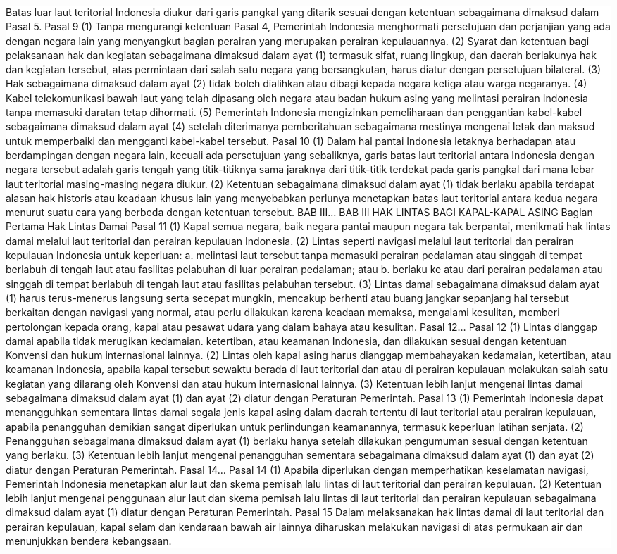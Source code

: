 Batas luar laut teritorial Indonesia diukur dari garis pangkal yang ditarik sesuai dengan ketentuan sebagaimana dimaksud dalam Pasal 5.
Pasal 9
(1) Tanpa mengurangi ketentuan Pasal 4, Pemerintah Indonesia menghormati persetujuan dan perjanjian yang ada dengan negara lain yang menyangkut bagian perairan yang merupakan perairan kepulauannya.
(2) Syarat dan ketentuan bagi pelaksanaan hak dan kegiatan sebagaimana dimaksud dalam ayat (1) termasuk sifat, ruang lingkup, dan daerah berlakunya hak dan kegiatan tersebut, atas permintaan dari salah satu negara yang bersangkutan, harus diatur dengan persetujuan bilateral.
(3) Hak sebagaimana dimaksud dalam ayat (2) tidak boleh dialihkan atau dibagi kepada negara ketiga atau warga negaranya.
(4) Kabel telekomunikasi bawah laut yang telah dipasang oleh negara atau badan hukum asing yang melintasi perairan Indonesia tanpa memasuki daratan tetap dihormati.
(5) Pemerintah Indonesia mengizinkan pemeliharaan dan penggantian kabel-kabel sebagaimana dimaksud dalam ayat (4) setelah diterimanya pemberitahuan sebagaimana mestinya mengenai letak dan maksud untuk memperbaiki dan mengganti kabel-kabel tersebut.
Pasal 10
(1) Dalam hal pantai Indonesia letaknya berhadapan atau berdampingan dengan negara lain, kecuali ada persetujuan yang sebaliknya, garis batas laut teritorial antara Indonesia dengan negara tersebut adalah garis tengah yang titik-titiknya sama jaraknya dari titik-titik terdekat pada garis pangkal dari mana lebar laut teritorial masing-masing negara diukur.
(2) Ketentuan sebagaimana dimaksud dalam ayat (1) tidak berlaku apabila terdapat alasan hak historis atau keadaan khusus lain yang menyebabkan perlunya menetapkan batas laut teritorial antara kedua negara menurut suatu cara yang berbeda dengan ketentuan tersebut. BAB III…
BAB III HAK LINTAS BAGI KAPAL-KAPAL ASING
Bagian Pertama Hak Lintas Damai
Pasal 11
(1) Kapal semua negara, baik negara pantai maupun negara tak berpantai, menikmati hak lintas damai melalui laut teritorial dan perairan kepulauan Indonesia.
(2) Lintas seperti navigasi melalui laut teritorial dan perairan kepulauan Indonesia untuk keperluan:
a. melintasi laut tersebut tanpa memasuki perairan pedalaman atau singgah di tempat berlabuh di tengah laut atau fasilitas pelabuhan di luar perairan pedalaman; atau
b. berlaku ke atau dari perairan pedalaman atau singgah di tempat berlabuh di tengah laut atau fasilitas pelabuhan tersebut.
(3) Lintas damai sebagaimana dimaksud dalam ayat (1) harus terus-menerus langsung serta secepat mungkin, mencakup berhenti atau buang jangkar sepanjang hal tersebut berkaitan dengan navigasi yang normal, atau perlu dilakukan karena keadaan memaksa, mengalami kesulitan, memberi pertolongan kepada orang, kapal atau pesawat udara yang dalam bahaya atau kesulitan. Pasal 12…
Pasal 12
(1) Lintas dianggap damai apabila tidak merugikan kedamaian. ketertiban, atau keamanan Indonesia, dan dilakukan sesuai dengan ketentuan Konvensi dan hukum internasional lainnya.
(2) Lintas oleh kapal asing harus dianggap membahayakan kedamaian, ketertiban, atau keamanan Indonesia, apabila kapal tersebut sewaktu berada di laut teritorial dan atau di perairan kepulauan melakukan salah satu kegiatan yang dilarang oleh Konvensi dan atau hukum internasional lainnya.
(3) Ketentuan lebih lanjut mengenai lintas damai sebagaimana dimaksud dalam ayat (1) dan ayat (2) diatur dengan Peraturan Pemerintah.
Pasal 13
(1) Pemerintah Indonesia dapat menangguhkan sementara lintas damai segala jenis kapal asing dalam daerah tertentu di laut teritorial atau perairan kepulauan, apabila penangguhan demikian sangat diperlukan untuk perlindungan keamanannya, termasuk keperluan latihan senjata.
(2) Penangguhan sebagaimana dimaksud dalam ayat (1) berlaku hanya setelah dilakukan pengumuman sesuai dengan ketentuan yang berlaku.
(3) Ketentuan lebih lanjut mengenai penangguhan sementara sebagaimana dimaksud dalam ayat (1) dan ayat (2) diatur dengan Peraturan Pemerintah. Pasal 14…
Pasal 14
(1) Apabila diperlukan dengan memperhatikan keselamatan navigasi, Pemerintah Indonesia menetapkan alur laut dan skema pemisah lalu lintas di laut teritorial dan perairan kepulauan.
(2) Ketentuan lebih lanjut mengenai penggunaan alur laut dan skema pemisah lalu lintas di laut teritorial dan perairan kepulauan sebagaimana dimaksud dalam ayat (1) diatur dengan Peraturan Pemerintah.
Pasal 15
Dalam melaksanakan hak lintas damai di laut teritorial dan perairan kepulauan, kapal selam dan kendaraan bawah air lainnya diharuskan melakukan navigasi di atas permukaan air dan menunjukkan bendera kebangsaan.